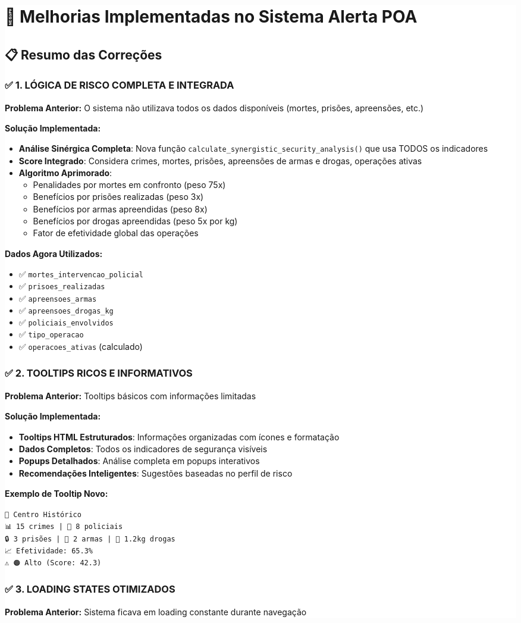 # 🚀 Melhorias Implementadas no Sistema Alerta POA

## 📋 Resumo das Correções

### ✅ 1. LÓGICA DE RISCO COMPLETA E INTEGRADA

**Problema Anterior:** O sistema não utilizava todos os dados disponíveis (mortes, prisões, apreensões, etc.)

**Solução Implementada:**
- **Análise Sinérgica Completa**: Nova função `calculate_synergistic_security_analysis()` que usa TODOS os indicadores
- **Score Integrado**: Considera crimes, mortes, prisões, apreensões de armas e drogas, operações ativas
- **Algoritmo Aprimorado**: 
  - Penalidades por mortes em confronto (peso 75x)
  - Benefícios por prisões realizadas (peso 3x)
  - Benefícios por armas apreendidas (peso 8x)
  - Benefícios por drogas apreendidas (peso 5x por kg)
  - Fator de efetividade global das operações

**Dados Agora Utilizados:**
- ✅ `mortes_intervencao_policial`
- ✅ `prisoes_realizadas`
- ✅ `apreensoes_armas`
- ✅ `apreensoes_drogas_kg`
- ✅ `policiais_envolvidos`
- ✅ `tipo_operacao`
- ✅ `operacoes_ativas` (calculado)

### ✅ 2. TOOLTIPS RICOS E INFORMATIVOS

**Problema Anterior:** Tooltips básicos com informações limitadas

**Solução Implementada:**
- **Tooltips HTML Estruturados**: Informações organizadas com ícones e formatação
- **Dados Completos**: Todos os indicadores de segurança visíveis
- **Popups Detalhados**: Análise completa em popups interativos
- **Recomendações Inteligentes**: Sugestões baseadas no perfil de risco

**Exemplo de Tooltip Novo:**
```
📍 Centro Histórico
📊 15 crimes | 👮 8 policiais
🔒 3 prisões | 🔫 2 armas | 💊 1.2kg drogas
📈 Efetividade: 65.3%
⚠️ 🟠 Alto (Score: 42.3)
```

### ✅ 3. LOADING STATES OTIMIZADOS

**Problema Anterior:** Sistema ficava em loading constante durante navegação
